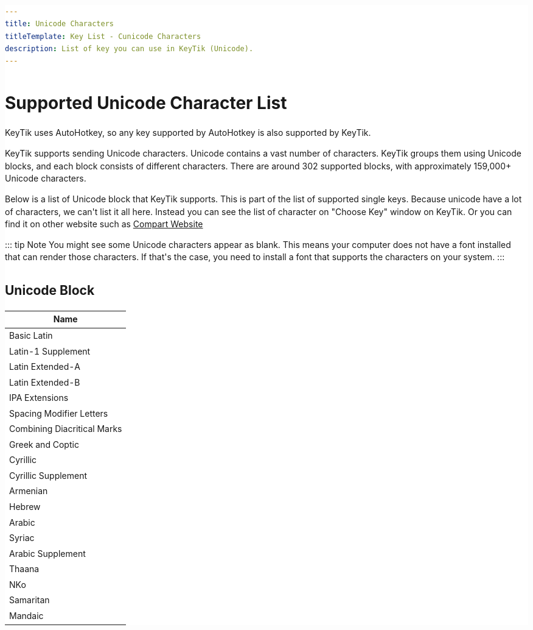 ```yaml
---
title: Unicode Characters
titleTemplate: Key List - Cunicode Characters
description: List of key you can use in KeyTik (Unicode).
---
```


# Supported Unicode Character List

KeyTik uses AutoHotkey, so any key supported by AutoHotkey is also supported by KeyTik.

KeyTik supports sending Unicode characters. Unicode contains a vast number of characters. KeyTik groups them using Unicode blocks, and each block consists of different characters. There are around 302 supported blocks, with approximately 159,000+ Unicode characters.

Below is a list of Unicode block that KeyTik supports. This is part of the list of supported single keys. Because unicode have a lot of characters, we can't list it all here. Instead you can see the list of character on "Choose Key" window on KeyTik. Or you can find it on other website such as [Compart Website](https://www.compart.com/en/unicode/block)

::: tip Note
You might see some Unicode characters appear as blank. This means your computer does not have a font installed that can render those characters. If that's the case, you need to install a font that supports the characters on your system.
:::

## Unicode Block

| **Name** |
|--------|
|Basic Latin|
|Latin-1 Supplement|
|Latin Extended-A|
|Latin Extended-B|
|IPA Extensions|
|Spacing Modifier Letters|
|Combining Diacritical Marks|
|Greek and Coptic|
|Cyrillic|
|Cyrillic Supplement|
|Armenian|
|Hebrew|
|Arabic|
|Syriac|
|Arabic Supplement|
|Thaana|
|NKo|
|Samaritan|
|Mandaic|
